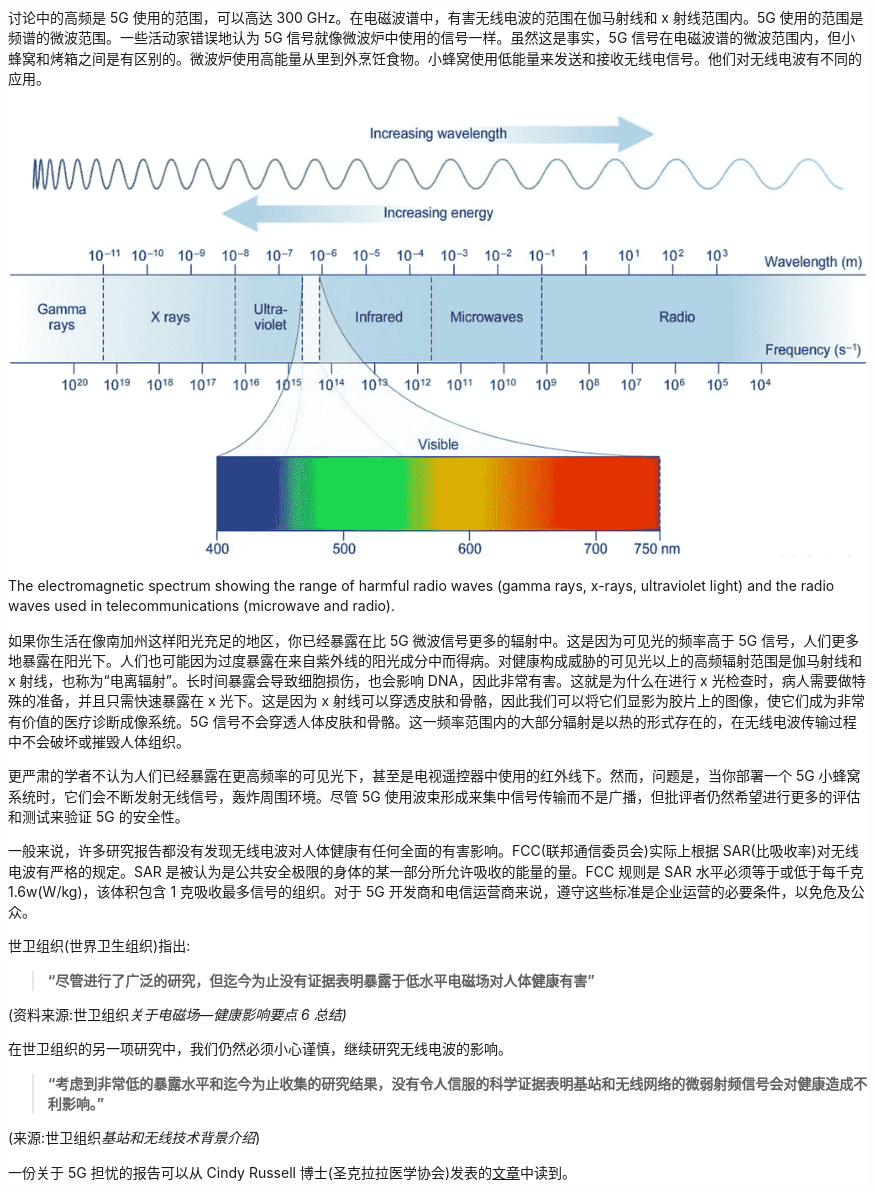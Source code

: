 讨论中的高频是 5G 使用的范围，可以高达 300 GHz。在电磁波谱中，有害无线电波的范围在伽马射线和 x 射线范围内。5G 使用的范围是频谱的微波范围。一些活动家错误地认为 5G 信号就像微波炉中使用的信号一样。虽然这是事实，5G 信号在电磁波谱的微波范围内，但小蜂窝和烤箱之间是有区别的。微波炉使用高能量从里到外烹饪食物。小蜂窝使用低能量来发送和接收无线电信号。他们对无线电波有不同的应用。

![](img/5aeb68c400af20b97d80994513c4e902.png)

The electromagnetic spectrum showing the range of harmful radio waves (gamma rays, x-rays, ultraviolet light) and the radio waves used in telecommunications (microwave and radio).

如果你生活在像南加州这样阳光充足的地区，你已经暴露在比 5G 微波信号更多的辐射中。这是因为可见光的频率高于 5G 信号，人们更多地暴露在阳光下。人们也可能因为过度暴露在来自紫外线的阳光成分中而得病。对健康构成威胁的可见光以上的高频辐射范围是伽马射线和 x 射线，也称为“电离辐射”。长时间暴露会导致细胞损伤，也会影响 DNA，因此非常有害。这就是为什么在进行 x 光检查时，病人需要做特殊的准备，并且只需快速暴露在 x 光下。这是因为 x 射线可以穿透皮肤和骨骼，因此我们可以将它们显影为胶片上的图像，使它们成为非常有价值的医疗诊断成像系统。5G 信号不会穿透人体皮肤和骨骼。这一频率范围内的大部分辐射是以热的形式存在的，在无线电波传输过程中不会破坏或摧毁人体组织。

更严肃的学者不认为人们已经暴露在更高频率的可见光下，甚至是电视遥控器中使用的红外线下。然而，问题是，当你部署一个 5G 小蜂窝系统时，它们会不断发射无线信号，轰炸周围环境。尽管 5G 使用波束形成来集中信号传输而不是广播，但批评者仍然希望进行更多的评估和测试来验证 5G 的安全性。

一般来说，许多研究报告都没有发现无线电波对人体健康有任何全面的有害影响。FCC(联邦通信委员会)实际上根据 SAR(比吸收率)对无线电波有严格的规定。SAR 是被认为是公共安全极限的身体的某一部分所允许吸收的能量的量。FCC 规则是 SAR 水平必须等于或低于每千克 1.6w(W/kg)，该体积包含 1 克吸收最多信号的组织。对于 5G 开发商和电信运营商来说，遵守这些标准是企业运营的必要条件，以免危及公众。

世卫组织(世界卫生组织)指出:

> **“尽管进行了广泛的研究，但迄今为止没有证据表明暴露于低水平电磁场对人体健康有害”**

(资料来源:世卫组织*关于电磁场—健康影响要点 6 总结)*

在世卫组织的另一项研究中，我们仍然必须小心谨慎，继续研究无线电波的影响。

> **“考虑到非常低的暴露水平和迄今为止收集的研究结果，没有令人信服的科学证据表明基站和无线网络的微弱射频信号会对健康造成不利影响。”**

(来源:世卫组织*基站和无线技术背景介绍*)

一份关于 5G 担忧的报告可以从 Cindy Russell 博士(圣克拉拉医学协会)发表的[文章](https://issuu.com/18621/docs/bulletin_0217_web/20)中读到。
